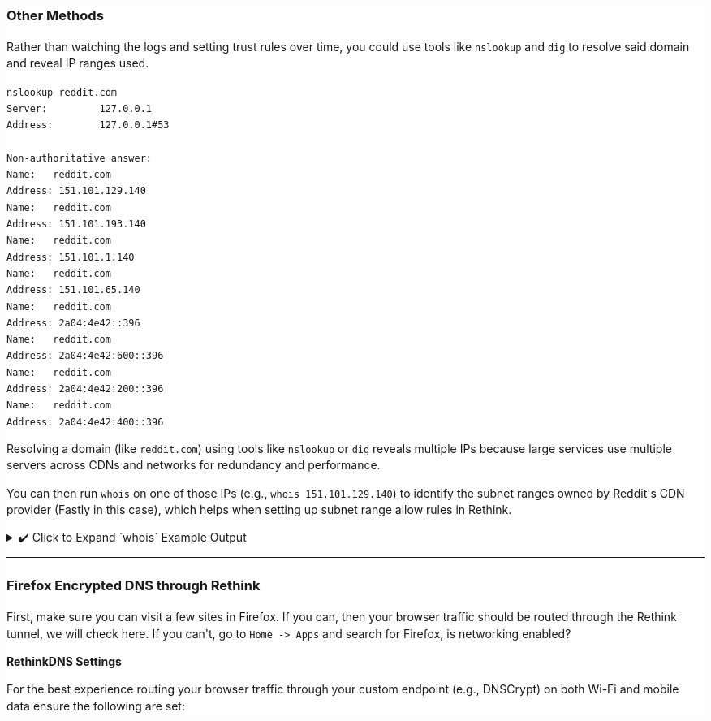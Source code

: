 
### Other Methods

Rather than watching the logs and setting trust rules over time, you could use
tools like `nslookup` and `dig` to resolve said domain and reveal IP ranges
used.

```bash
nslookup reddit.com
Server:         127.0.0.1
Address:        127.0.0.1#53

Non-authoritative answer:
Name:   reddit.com
Address: 151.101.129.140
Name:   reddit.com
Address: 151.101.193.140
Name:   reddit.com
Address: 151.101.1.140
Name:   reddit.com
Address: 151.101.65.140
Name:   reddit.com
Address: 2a04:4e42::396
Name:   reddit.com
Address: 2a04:4e42:600::396
Name:   reddit.com
Address: 2a04:4e42:200::396
Name:   reddit.com
Address: 2a04:4e42:400::396
```

Resolving a domain (like `reddit.com`) using tools like `nslookup` or `dig`
reveals multiple IPs because large services use multiple servers across CDNs and
networks for redundancy and performance.

You can then run `whois` on one of those IPs (e.g., `whois 151.101.129.140`) to
identify the subnet ranges owned by Reddit's CDN provider (Fastly in this case),
which helps when setting up subnet range allow rules in Rethink.

<details><summary> ✔️ Click to Expand `whois` Example Output </summary></details>

---

### Firefox Encrypted DNS through Rethink

First, make sure you can visit a few sites in Firefox. If you can, then your
browser traffic should be routed through the Rethink tunnel, we will check here.
If you can't, go to `Home -> Apps` and search for Firefox, is networking
enabled?

**RethinkDNS Settings**

For the best experience routing your browser traffic through your custom
endpoint (e.g., DNSCrypt) on both Wi-Fi and mobile data ensure the following are
set:

